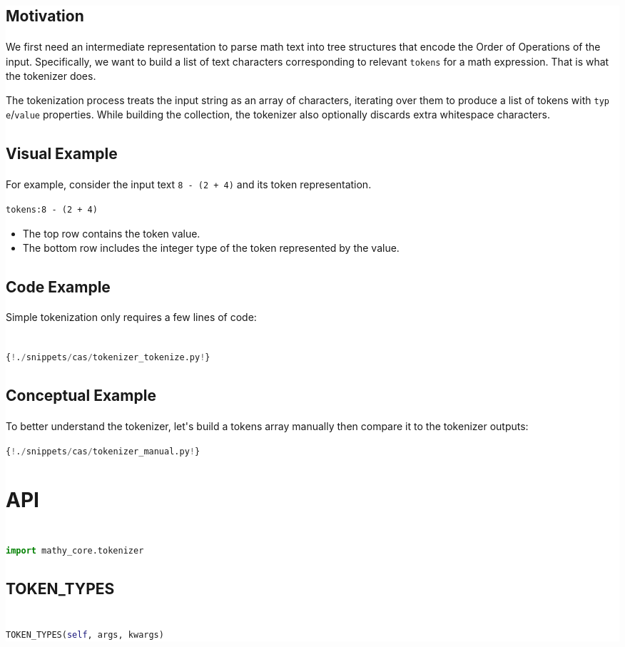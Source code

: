 ## Motivation

We first need an intermediate representation to parse math text into tree structures that encode the Order of Operations of the input. Specifically, we want to build a list of text characters corresponding to relevant `tokens` for a math expression. That is what the tokenizer does.

The tokenization process treats the input string as an array of characters, iterating over them to produce a list of tokens with `type`/`value` properties. While building the collection, the tokenizer also optionally discards extra whitespace characters.

## Visual Example

For example, consider the input text `8 - (2 + 4)` and its token representation.

`tokens:8 - (2 + 4)`

- The top row contains the token value.
- The bottom row includes the integer type of the token represented by the value.

## Code Example

Simple tokenization only requires a few lines of code:

```Python

{!./snippets/cas/tokenizer_tokenize.py!}

```

## Conceptual Example

To better understand the tokenizer, let's build a tokens array manually then compare it to the tokenizer outputs:

```Python
{!./snippets/cas/tokenizer_manual.py!}
```

# API

```python

import mathy_core.tokenizer
```




## TOKEN_TYPES

```python

TOKEN_TYPES(self, args, kwargs)

```
